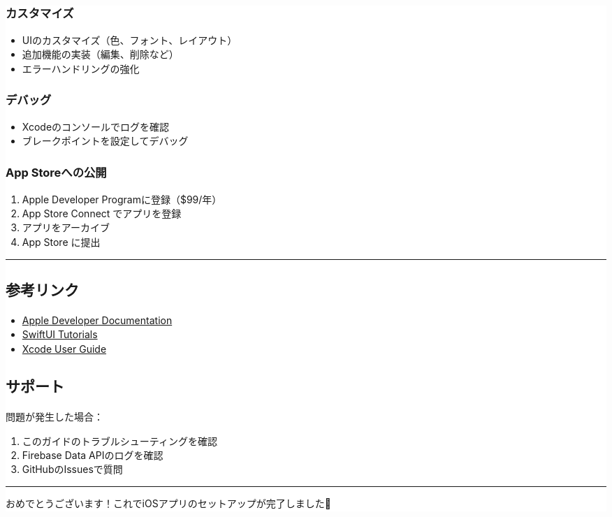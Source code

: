 ### カスタマイズ

- UIのカスタマイズ（色、フォント、レイアウト）
- 追加機能の実装（編集、削除など）
- エラーハンドリングの強化

### デバッグ

- Xcodeのコンソールでログを確認
- ブレークポイントを設定してデバッグ

### App Storeへの公開

1. Apple Developer Programに登録（$99/年）
2. App Store Connect でアプリを登録
3. アプリをアーカイブ
4. App Store に提出

---

## 参考リンク

- [Apple Developer Documentation](https://developer.apple.com/documentation/)
- [SwiftUI Tutorials](https://developer.apple.com/tutorials/swiftui)
- [Xcode User Guide](https://developer.apple.com/documentation/xcode)

## サポート

問題が発生した場合：

1. このガイドのトラブルシューティングを確認
2. Firebase Data APIのログを確認
3. GitHubのIssuesで質問

---

おめでとうございます！これでiOSアプリのセットアップが完了しました🎉
